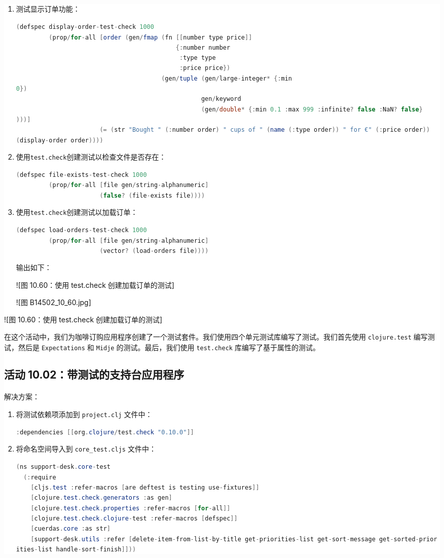 1.  测试显示订单功能：

    ```java
    (defspec display-order-test-check 1000
             (prop/for-all [order (gen/fmap (fn [[number type price]]
                                                {:number number
                                                 :type type
                                                 :price price})
                                            (gen/tuple (gen/large-integer* {:min                                           0})
                                                       gen/keyword
                                                       (gen/double* {:min 0.1 :max 999 :infinite? false :NaN? false} )))]
                           (= (str "Bought " (:number order) " cups of " (name (:type order)) " for €" (:price order)) (display-order order))))
    ```

1.  使用`test.check`创建测试以检查文件是否存在：

    ```java
    (defspec file-exists-test-check 1000
             (prop/for-all [file gen/string-alphanumeric]
                           (false? (file-exists file))))
    ```

1.  使用`test.check`创建测试以加载订单：

    ```java
    (defspec load-orders-test-check 1000
             (prop/for-all [file gen/string-alphanumeric]
                           (vector? (load-orders file))))
    ```

    输出如下：

    ![图 10.60：使用 test.check 创建加载订单的测试]

    ![图 B14502_10_60.jpg]

![图 10.60：使用 test.check 创建加载订单的测试]

在这个活动中，我们为咖啡订购应用程序创建了一个测试套件。我们使用四个单元测试库编写了测试。我们首先使用 `clojure.test` 编写测试，然后是 `Expectations` 和 `Midje` 的测试。最后，我们使用 `test.check` 库编写了基于属性的测试。

## 活动 10.02：带测试的支持台应用程序

解决方案：

1.  将测试依赖项添加到 `project.clj` 文件中：

    ```java
    :dependencies [[org.clojure/test.check "0.10.0"]]
    ```

1.  将命名空间导入到 `core_test.cljs` 文件中：

    ```java
    (ns support-desk.core-test
      (:require
        [cljs.test :refer-macros [are deftest is testing use-fixtures]]
        [clojure.test.check.generators :as gen]
        [clojure.test.check.properties :refer-macros [for-all]]
        [clojure.test.check.clojure-test :refer-macros [defspec]]
        [cuerdas.core :as str]
        [support-desk.utils :refer [delete-item-from-list-by-title get-priorities-list get-sort-message get-sorted-priorities-list handle-sort-finish]]))
    ```
